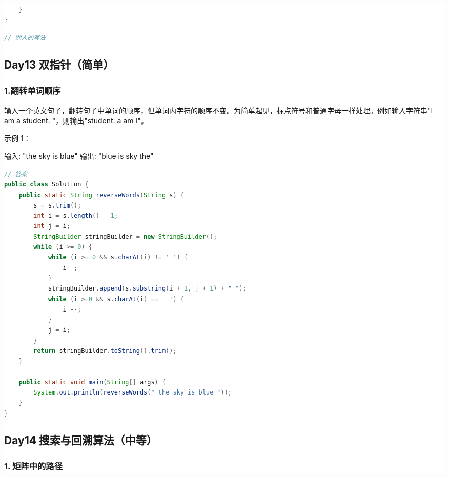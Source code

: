 ```java
    }
}
```

```java
// 别人的写法

```



## Day13 双指针（简单）

### 1.翻转单词顺序
输入一个英文句子，翻转句子中单词的顺序，但单词内字符的顺序不变。为简单起见，标点符号和普通字母一样处理。例如输入字符串"I am a student. "，则输出"student. a am I"。

示例 1：

输入: "the sky is blue"
输出: "blue is sky the"

```java
// 答案
public class Solution {
    public static String reverseWords(String s) {
        s = s.trim();
        int i = s.length() - 1;
        int j = i;
        StringBuilder stringBuilder = new StringBuilder();
        while (i >= 0) {
            while (i >= 0 && s.charAt(i) != ' ') {
                i--;
            }
            stringBuilder.append(s.substring(i + 1, j + 1) + " ");
            while (i >=0 && s.charAt(i) == ' ') {
                i --;
            }
            j = i;
        }
        return stringBuilder.toString().trim();
    }

    public static void main(String[] args) {
        System.out.println(reverseWords(" the sky is blue "));
    }
}
```



## Day14 搜索与回溯算法（中等）

### 1. 矩阵中的路径
